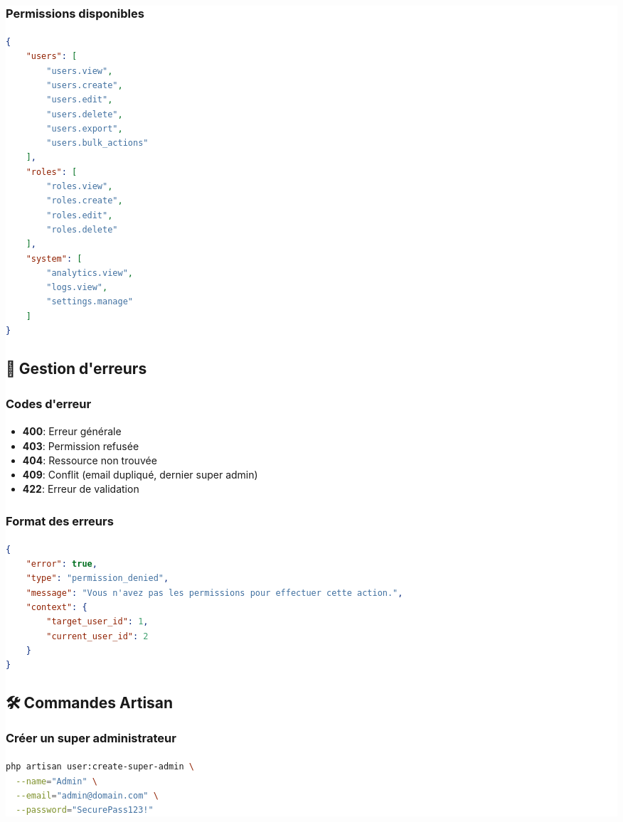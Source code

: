 ### Permissions disponibles
```json
{
    "users": [
        "users.view",
        "users.create", 
        "users.edit",
        "users.delete",
        "users.export",
        "users.bulk_actions"
    ],
    "roles": [
        "roles.view",
        "roles.create",
        "roles.edit", 
        "roles.delete"
    ],
    "system": [
        "analytics.view",
        "logs.view",
        "settings.manage"
    ]
}
```

## 🚨 Gestion d'erreurs

### Codes d'erreur
- **400**: Erreur générale
- **403**: Permission refusée
- **404**: Ressource non trouvée
- **409**: Conflit (email dupliqué, dernier super admin)
- **422**: Erreur de validation

### Format des erreurs
```json
{
    "error": true,
    "type": "permission_denied",
    "message": "Vous n'avez pas les permissions pour effectuer cette action.",
    "context": {
        "target_user_id": 1,
        "current_user_id": 2
    }
}
```

## 🛠️ Commandes Artisan

### Créer un super administrateur
```bash
php artisan user:create-super-admin \
  --name="Admin" \
  --email="admin@domain.com" \
  --password="SecurePass123!"
```
